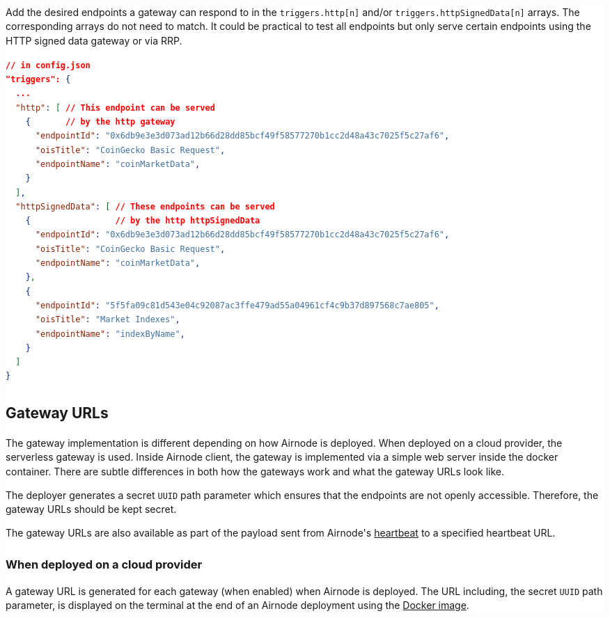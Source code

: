 ```json
```

Add the desired endpoints a gateway can respond to in the `triggers.http[n]`
and/or `triggers.httpSignedData[n]` arrays. The corresponding arrays do not need
to match. It could be practical to test all endpoints but only serve certain
endpoints using the HTTP signed data gateway or via RRP.

```json
// in config.json
"triggers": {
  ...
  "http": [ // This endpoint can be served
    {       // by the http gateway
      "endpointId": "0x6db9e3e3d073ad12b66d28dd85bcf49f58577270b1cc2d48a43c7025f5c27af6",
      "oisTitle": "CoinGecko Basic Request",
      "endpointName": "coinMarketData",
    }
  ],
  "httpSignedData": [ // These endpoints can be served
    {                 // by the http httpSignedData
      "endpointId": "0x6db9e3e3d073ad12b66d28dd85bcf49f58577270b1cc2d48a43c7025f5c27af6",
      "oisTitle": "CoinGecko Basic Request",
      "endpointName": "coinMarketData",
    },
    {
      "endpointId": "5f5fa09c81d543e04c92087ac3ffe479ad55a04961cf4c9b37d897568c7ae805",
      "oisTitle": "Market Indexes",
      "endpointName": "indexByName",
    }
  ]
}
```

## Gateway URLs

The gateway implementation is different depending on how Airnode is deployed.
When deployed on a cloud provider, the serverless gateway is used. Inside
Airnode client, the gateway is implemented via a simple web server inside the
docker container. There are subtle differences in both how the gateways work and
what the gateway URLs look like.

The deployer generates a secret `UUID` path parameter which ensures that the
endpoints are not openly accessible. Therefore, the gateway URLs should be kept
secret.

The gateway URLs are also available as part of the payload sent from Airnode's
[heartbeat](/reference/airnode/latest/understand/heartbeat.md) to a specified
heartbeat URL.

### When deployed on a cloud provider

A gateway URL is generated for each gateway (when enabled) when Airnode is
deployed. The URL including, the secret `UUID` path parameter, is displayed on
the terminal at the end of an Airnode deployment using the
[Docker image](/reference/airnode/latest/docker/deployer-image.md).
